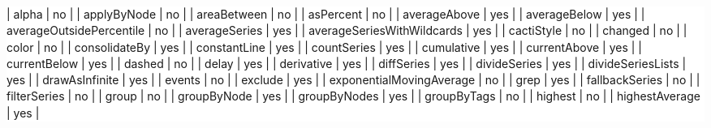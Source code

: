 | alpha                       | no |
| applyByNode                 | no |
| areaBetween                 | no |
| asPercent                   | no |
| averageAbove                | yes |
| averageBelow                | yes |
| averageOutsidePercentile    | no |
| averageSeries               | yes |
| averageSeriesWithWildcards  | yes |
| cactiStyle                  | no |
| changed                     | no |
| color                       | no |
| consolidateBy               | yes |
| constantLine                | yes |
| countSeries                 | yes |
| cumulative                  | yes |
| currentAbove                | yes |
| currentBelow                | yes |
| dashed                      | no |
| delay                       | yes |
| derivative                  | yes |
| diffSeries                  | yes |
| divideSeries                | yes |
| divideSeriesLists           | yes |
| drawAsInfinite              | yes |
| events                      | no |
| exclude                     | yes |
| exponentialMovingAverage    | no |
| grep                        | yes |
| fallbackSeries              | no |
| filterSeries                | no |
| group                       | no |
| groupByNode                 | yes |
| groupByNodes                | yes |
| groupByTags                 | no |
| highest                     | no |
| highestAverage              | yes |